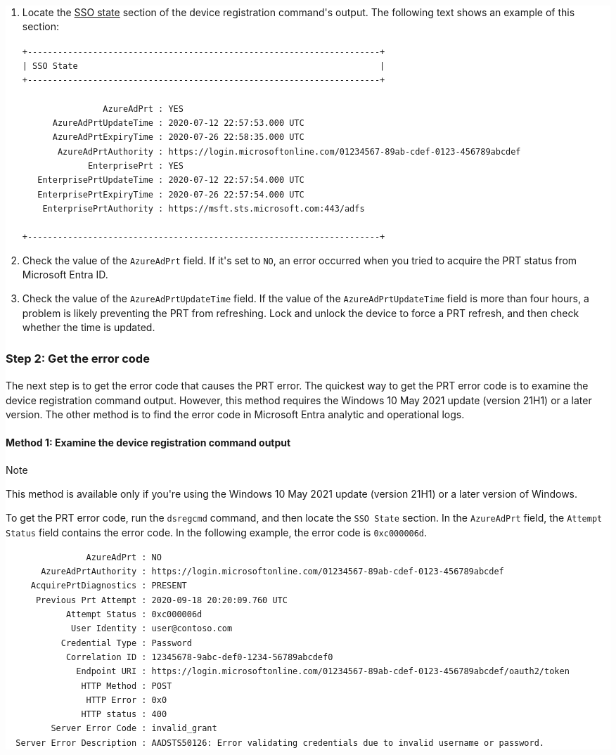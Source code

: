 1. Locate the [SSO state](./troubleshoot-device-dsregcmd.md#sso-state) section of the device registration command's output. The following text shows an example of this section:

   ```output
   +----------------------------------------------------------------------+
   | SSO State                                                            |
   +----------------------------------------------------------------------+

                   AzureAdPrt : YES
         AzureAdPrtUpdateTime : 2020-07-12 22:57:53.000 UTC
         AzureAdPrtExpiryTime : 2020-07-26 22:58:35.000 UTC
          AzureAdPrtAuthority : https://login.microsoftonline.com/01234567-89ab-cdef-0123-456789abcdef
                EnterprisePrt : YES
      EnterprisePrtUpdateTime : 2020-07-12 22:57:54.000 UTC
      EnterprisePrtExpiryTime : 2020-07-26 22:57:54.000 UTC
       EnterprisePrtAuthority : https://msft.sts.microsoft.com:443/adfs

   +----------------------------------------------------------------------+
   ```

1. Check the value of the `AzureAdPrt` field. If it's set to `NO`, an error occurred when you tried to acquire the PRT status from Microsoft Entra ID.

1. Check the value of the `AzureAdPrtUpdateTime` field. If the value of the `AzureAdPrtUpdateTime` field is more than four hours, a problem is likely preventing the PRT from refreshing. Lock and unlock the device to force a PRT refresh, and then check whether the time is updated.

### Step 2: Get the error code

The next step is to get the error code that causes the PRT error. The quickest way to get the PRT error code is to examine the device registration command output. However, this method requires the Windows 10 May 2021 update (version 21H1) or a later version. The other method is to find the error code in Microsoft Entra analytic and operational logs.

#### Method 1: Examine the device registration command output

> [!NOTE]  
> This method is available only if you're using the Windows 10 May 2021 update (version 21H1) or a later version of Windows.

To get the PRT error code, run the `dsregcmd` command, and then locate the `SSO State` section. In the `AzureAdPrt` field, the `Attempt Status` field contains the error code. In the following example, the error code is `0xc000006d`.

```output
                AzureAdPrt : NO
       AzureAdPrtAuthority : https://login.microsoftonline.com/01234567-89ab-cdef-0123-456789abcdef
     AcquirePrtDiagnostics : PRESENT
      Previous Prt Attempt : 2020-09-18 20:20:09.760 UTC
            Attempt Status : 0xc000006d
             User Identity : user@contoso.com
           Credential Type : Password
            Correlation ID : 12345678-9abc-def0-1234-56789abcdef0
              Endpoint URI : https://login.microsoftonline.com/01234567-89ab-cdef-0123-456789abcdef/oauth2/token
               HTTP Method : POST
                HTTP Error : 0x0
               HTTP status : 400
         Server Error Code : invalid_grant
  Server Error Description : AADSTS50126: Error validating credentials due to invalid username or password.
```


[WS-Trust]: http://docs.oasis-open.org/ws-sx/ws-trust/v1.4/ws-trust.html
[server-errors]: #common-server-error-codes-aadsts-prefix
[view-event-ids]: #method-2-use-event-viewer-to-examine-azure-ad-analytic-and-operational-logs
[alt-login-id]: /windows-server/identity/ad-fs/operations/configuring-alternate-login-id
[hybrid-azure-ad-join-plan]: ./hybrid-join-plan.md